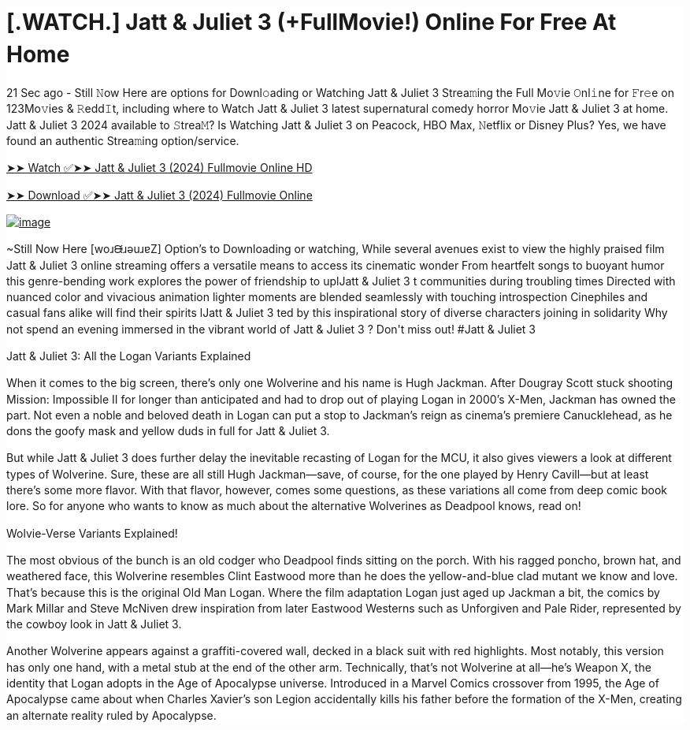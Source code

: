 #	[.WATCH.] Jatt & Juliet 3 (+FullMovie!) Online For Free At Home

21 Sec ago - Still 𝙽ow Here are options for Downl𝚘ading or Watching Jatt & Juliet 3 Strea𝚖ing the Full Mo𝚟ie 𝙾nl𝚒ne for 𝙵r𝚎e on 123Mo𝚟ies & 𝚁edd𝙸t, including where to Watch Jatt & Juliet 3 latest supernatural comedy horror Mo𝚟ie Jatt & Juliet 3 at home. Jatt & Juliet 3 2024 available to 𝚂trea𝙼? Is Watching Jatt & Juliet 3 on Peacock, HBO Max, 𝙽etflix or Disney Plus? Yes, we have found an authentic Strea𝚖ing option/service.

[➤➤ Watch ✅➤➤ Jatt & Juliet 3 (2024) Fullmovie Online HD](https://luna-3d.com/en/movie/1184243/jatt-juliet-3.github)

[➤➤ Download ✅➤➤ Jatt & Juliet 3 (2024) Fullmovie Online](https://luna-3d.com/en/movie/1184243/jatt-juliet-3.github)

[![image](https://github.com/user-attachments/assets/026f9955-ed15-405e-84ff-905c74515164)](https://luna-3d.com/en/movie/1184243/jatt-juliet-3.github)

~Still Now Here [woɹᙠɹǝuɹɐZ] Option’s to Downloading or watching, While several avenues exist to view the highly praised film Jatt & Juliet 3 online streaming offers a versatile means to access its cinematic wonder From heartfelt songs to buoyant humor this genre-bending work explores the power of friendship to uplJatt & Juliet 3 t communities during troubling times Directed with nuanced color and vivacious animation lighter moments are blended seamlessly with touching introspection Cinephiles and casual fans alike will find their spirits lJatt & Juliet 3 ted by this inspirational story of diverse characters joining in solidarity Why not spend an evening immersed in the vibrant world of Jatt & Juliet 3 ? Don't miss out! #Jatt & Juliet 3

Jatt & Juliet 3: All the Logan Variants Explained

When it comes to the big screen, there’s only one Wolverine and his name is Hugh Jackman. After Dougray Scott stuck shooting Mission: Impossible II for longer than anticipated and had to drop out of playing Logan in 2000’s X-Men, Jackman has owned the part. Not even a noble and beloved death in Logan can put a stop to Jackman’s reign as cinema’s premiere Canucklehead, as he dons the goofy mask and yellow duds in full for Jatt & Juliet 3.

But while Jatt & Juliet 3 does further delay the inevitable recasting of Logan for the MCU, it also gives viewers a look at different types of Wolverine. Sure, these are all still Hugh Jackman—save, of course, for the one played by Henry Cavill—but at least there’s some more flavor. With that flavor, however, comes some questions, as these variations all come from deep comic book lore. So for anyone who wants to know as much about the alternative Wolverines as Deadpool knows, read on!

Wolvie-Verse Variants Explained!

The most obvious of the bunch is an old codger who Deadpool finds sitting on the porch. With his ragged poncho, brown hat, and weathered face, this Wolverine resembles Clint Eastwood more than he does the yellow-and-blue clad mutant we know and love. That’s because this is the original Old Man Logan. Where the film adaptation Logan just aged up Jackman a bit, the comics by Mark Millar and Steve McNiven drew inspiration from later Eastwood Westerns such as Unforgiven and Pale Rider, represented by the cowboy look in Jatt & Juliet 3.

Another Wolverine appears against a graffiti-covered wall, decked in a black suit with red highlights. Most notably, this version has only one hand, with a metal stub at the end of the other arm. Technically, that’s not Wolverine at all—he’s Weapon X, the identity that Logan adopts in the Age of Apocalypse universe. Introduced in a Marvel Comics crossover from 1995, the Age of Apocalypse came about when Charles Xavier’s son Legion accidentally kills his father before the formation of the X-Men, creating an alternate reality ruled by Apocalypse.
